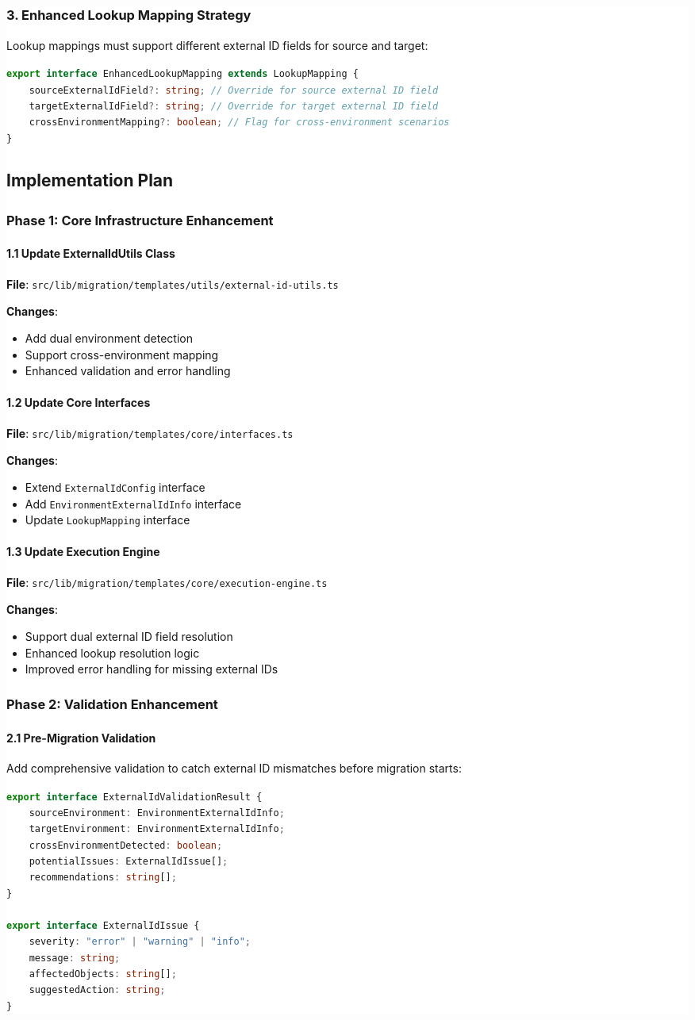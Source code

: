 ### 3. Enhanced Lookup Mapping Strategy

Lookup mappings must support different external ID fields for source and target:

```typescript
export interface EnhancedLookupMapping extends LookupMapping {
    sourceExternalIdField?: string; // Override for source external ID field
    targetExternalIdField?: string; // Override for target external ID field
    crossEnvironmentMapping?: boolean; // Flag for cross-environment scenarios
}
```

## Implementation Plan

### Phase 1: Core Infrastructure Enhancement

#### 1.1 Update ExternalIdUtils Class

**File**: `src/lib/migration/templates/utils/external-id-utils.ts`

**Changes**:

- Add dual environment detection
- Support cross-environment mapping
- Enhanced validation and error handling

#### 1.2 Update Core Interfaces

**File**: `src/lib/migration/templates/core/interfaces.ts`

**Changes**:

- Extend `ExternalIdConfig` interface
- Add `EnvironmentExternalIdInfo` interface
- Update `LookupMapping` interface

#### 1.3 Update Execution Engine

**File**: `src/lib/migration/templates/core/execution-engine.ts`

**Changes**:

- Support dual external ID field resolution
- Enhanced lookup resolution logic
- Improved error handling for missing external IDs

### Phase 2: Validation Enhancement

#### 2.1 Pre-Migration Validation

Add comprehensive validation to catch external ID mismatches before migration
starts:

```typescript
export interface ExternalIdValidationResult {
    sourceEnvironment: EnvironmentExternalIdInfo;
    targetEnvironment: EnvironmentExternalIdInfo;
    crossEnvironmentDetected: boolean;
    potentialIssues: ExternalIdIssue[];
    recommendations: string[];
}

export interface ExternalIdIssue {
    severity: "error" | "warning" | "info";
    message: string;
    affectedObjects: string[];
    suggestedAction: string;
}
```